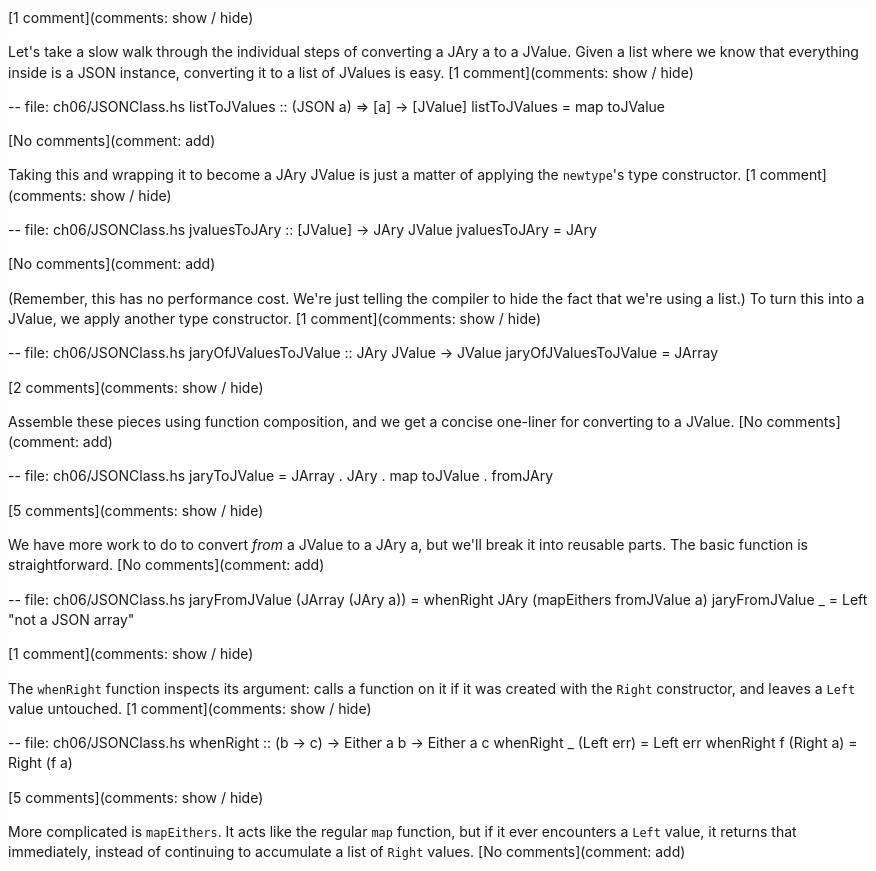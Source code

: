 [1 comment](comments: show / hide)

Let's take a slow walk through the individual steps of converting a JAry a to a JValue. Given a list where we know that everything inside is a JSON instance, converting it to a list of JValues is easy. [1 comment](comments: show / hide)

\-- file: ch06/JSONClass.hs
listToJValues :: (JSON a) => \[a\] -> \[JValue\]
listToJValues = map toJValue

[No comments](comment: add)

Taking this and wrapping it to become a JAry JValue is just a matter of applying the `newtype`'s type constructor. [1 comment](comments: show / hide)

\-- file: ch06/JSONClass.hs
jvaluesToJAry :: \[JValue\] -> JAry JValue
jvaluesToJAry = JAry

[No comments](comment: add)

(Remember, this has no performance cost. We're just telling the compiler to hide the fact that we're using a list.) To turn this into a JValue, we apply another type constructor. [1 comment](comments: show / hide)

\-- file: ch06/JSONClass.hs
jaryOfJValuesToJValue :: JAry JValue -> JValue
jaryOfJValuesToJValue = JArray

[2 comments](comments: show / hide)

Assemble these pieces using function composition, and we get a concise one-liner for converting to a JValue. [No comments](comment: add)

\-- file: ch06/JSONClass.hs
jaryToJValue = JArray . JAry . map toJValue . fromJAry

[5 comments](comments: show / hide)

We have more work to do to convert _from_ a JValue to a JAry a, but we'll break it into reusable parts. The basic function is straightforward. [No comments](comment: add)

\-- file: ch06/JSONClass.hs
jaryFromJValue (JArray (JAry a)) =
    whenRight JAry (mapEithers fromJValue a)
jaryFromJValue \_ = Left "not a JSON array"

[1 comment](comments: show / hide)

The `whenRight` function inspects its argument: calls a function on it if it was created with the `Right` constructor, and leaves a `Left` value untouched. [1 comment](comments: show / hide)

\-- file: ch06/JSONClass.hs
whenRight :: (b -> c) -> Either a b -> Either a c
whenRight \_ (Left err) = Left err
whenRight f (Right a) = Right (f a)

[5 comments](comments: show / hide)

More complicated is `mapEithers`. It acts like the regular `map` function, but if it ever encounters a `Left` value, it returns that immediately, instead of continuing to accumulate a list of `Right` values. [No comments](comment: add)
